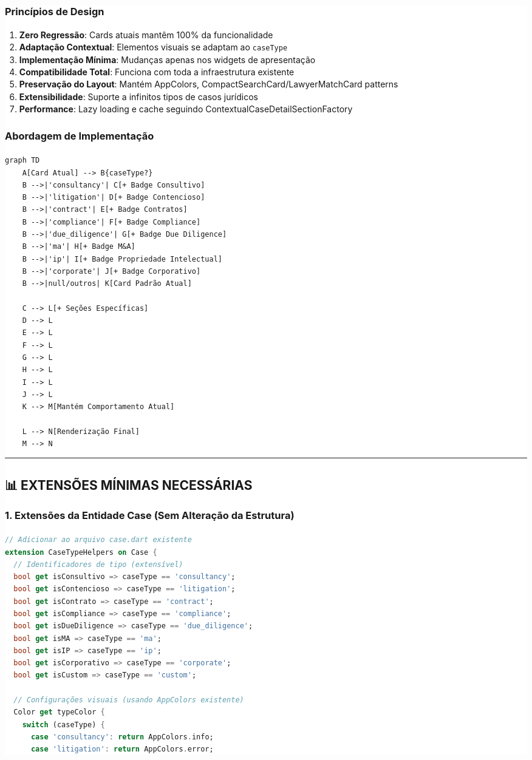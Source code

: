 ### **Princípios de Design**
1. **Zero Regressão**: Cards atuais mantêm 100% da funcionalidade
2. **Adaptação Contextual**: Elementos visuais se adaptam ao `caseType`
3. **Implementação Mínima**: Mudanças apenas nos widgets de apresentação
4. **Compatibilidade Total**: Funciona com toda a infraestrutura existente
5. **Preservação do Layout**: Mantém AppColors, CompactSearchCard/LawyerMatchCard patterns
6. **Extensibilidade**: Suporte a infinitos tipos de casos jurídicos
7. **Performance**: Lazy loading e cache seguindo ContextualCaseDetailSectionFactory

### **Abordagem de Implementação**
```mermaid
graph TD
    A[Card Atual] --> B{caseType?}
    B -->|'consultancy'| C[+ Badge Consultivo]
    B -->|'litigation'| D[+ Badge Contencioso]
    B -->|'contract'| E[+ Badge Contratos]
    B -->|'compliance'| F[+ Badge Compliance]
    B -->|'due_diligence'| G[+ Badge Due Diligence]
    B -->|'ma'| H[+ Badge M&A]
    B -->|'ip'| I[+ Badge Propriedade Intelectual]
    B -->|'corporate'| J[+ Badge Corporativo]
    B -->|null/outros| K[Card Padrão Atual]
    
    C --> L[+ Seções Específicas]
    D --> L
    E --> L
    F --> L
    G --> L
    H --> L
    I --> L
    J --> L
    K --> M[Mantém Comportamento Atual]
    
    L --> N[Renderização Final]
    M --> N
```

---

## 📊 **EXTENSÕES MÍNIMAS NECESSÁRIAS**

### **1. Extensões da Entidade Case** (Sem Alteração da Estrutura)

```dart
// Adicionar ao arquivo case.dart existente
extension CaseTypeHelpers on Case {
  // Identificadores de tipo (extensível)
  bool get isConsultivo => caseType == 'consultancy';
  bool get isContencioso => caseType == 'litigation';
  bool get isContrato => caseType == 'contract';
  bool get isCompliance => caseType == 'compliance';
  bool get isDueDiligence => caseType == 'due_diligence';
  bool get isMA => caseType == 'ma';
  bool get isIP => caseType == 'ip';
  bool get isCorporativo => caseType == 'corporate';
  bool get isCustom => caseType == 'custom';
  
  // Configurações visuais (usando AppColors existente)
  Color get typeColor {
    switch (caseType) {
      case 'consultancy': return AppColors.info;
      case 'litigation': return AppColors.error;
```